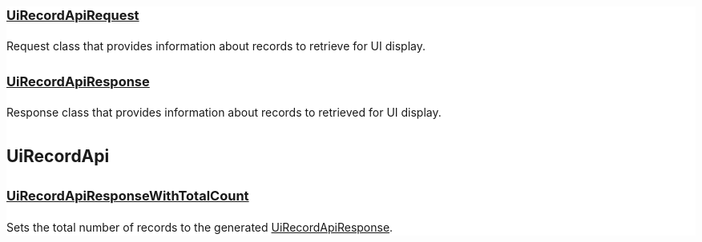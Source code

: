 

### [UiRecordApiRequest](nams/public-apis/UiApi/UiRecordApiRequest.md)


Request class that provides information about records to retrieve for UI display.



### [UiRecordApiResponse](nams/public-apis/UiApi/UiRecordApiResponse.md)


Response class that provides information about records to retrieved for UI display.


## UiRecordApi

### [UiRecordApiResponseWithTotalCount](nams/public-apis/UiRecordApi/UiRecordApiResponseWithTotalCount.md)


Sets the total number of records to the generated [UiRecordApiResponse](nams/public-apis/UiApi/UiRecordApiResponse.md).


